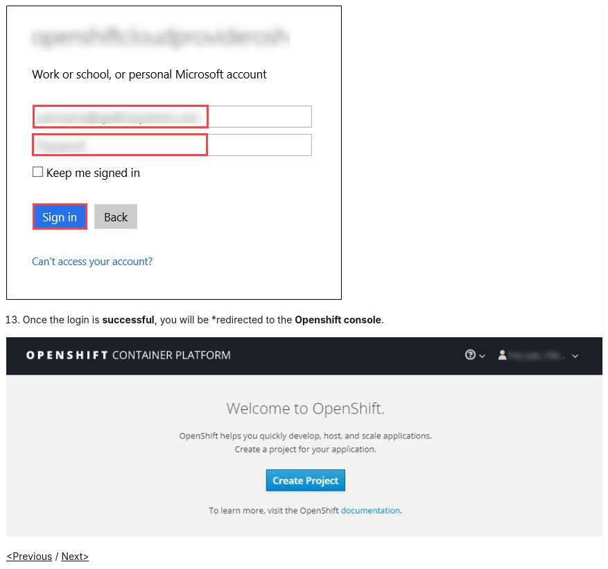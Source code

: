 <img src="../images/68sign_in.jpg"/>

13.	Once the login is **successful**, you will be *redirected to the **Openshift console**.
<img src="../images/69openshift_cp.jpg"/>  

[<Previous](/docs/Lab%2001:%20Introduction-to-Azure-Portal.md) /
[Next>](/docs/Lab%2003:%20Deploying-workload-on-Openshift.md)
